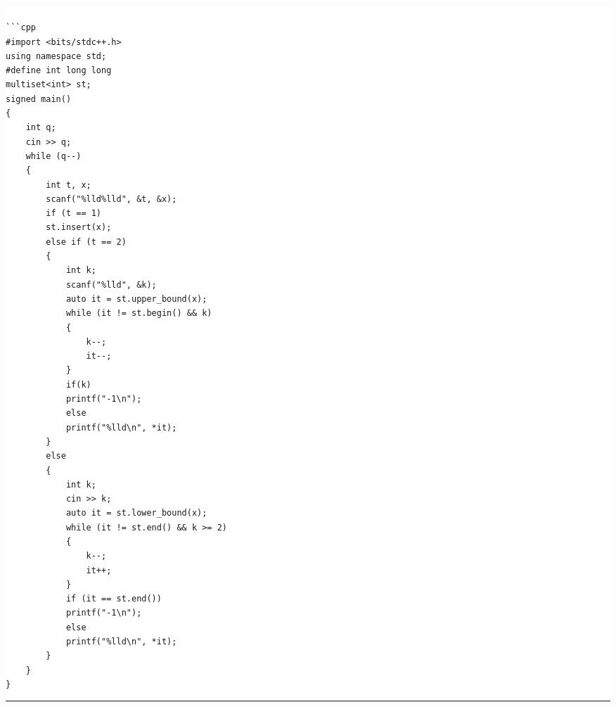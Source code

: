 ```

```cpp
#import <bits/stdc++.h>
using namespace std;
#define int long long
multiset<int> st;
signed main() 
{
	int q;
	cin >> q;
	while (q--) 
	{
		int t, x;
		scanf("%lld%lld", &t, &x);
		if (t == 1) 
		st.insert(x);
		else if (t == 2) 
		{
			int k;
			scanf("%lld", &k);
			auto it = st.upper_bound(x);
			while (it != st.begin() && k) 
			{
				k--;
				it--;
			}
			if(k)
			printf("-1\n");
			else
			printf("%lld\n", *it);
		}
		else 
		{
			int k;
			cin >> k;
			auto it = st.lower_bound(x);
			while (it != st.end() && k >= 2) 
			{
				k--;
				it++;
			}
			if (it == st.end())
			printf("-1\n");
			else 
			printf("%lld\n", *it);
		}
	}
}
```


---
